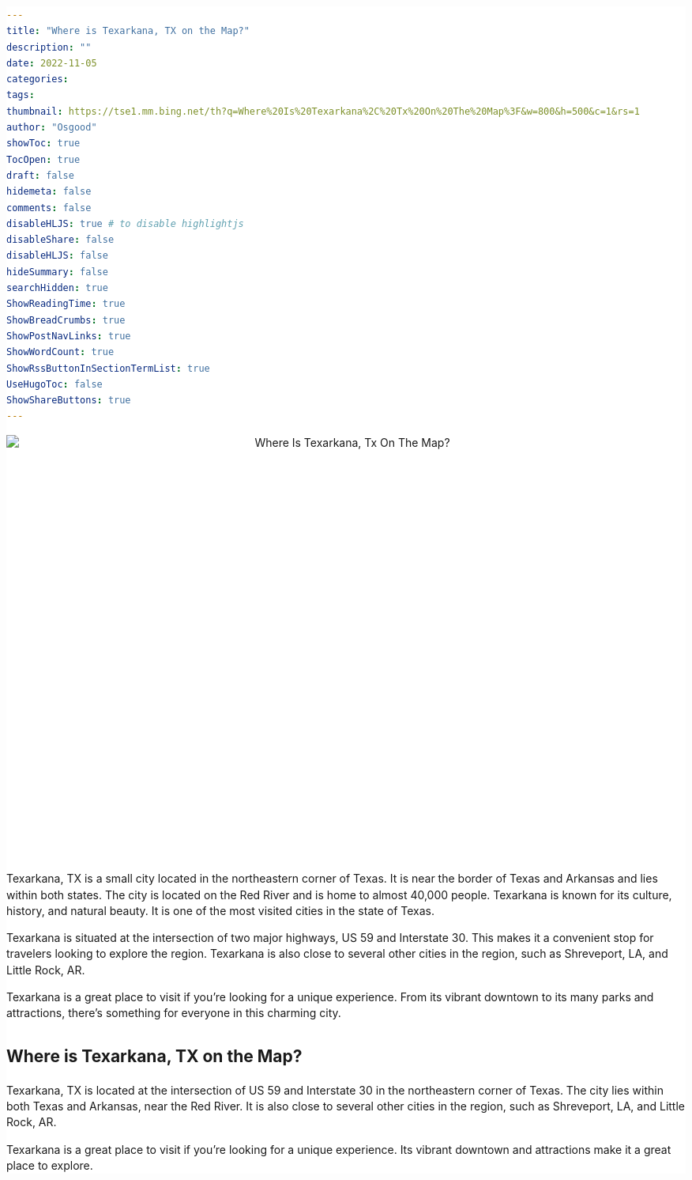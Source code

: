 ```yaml
---
title: "Where is Texarkana, TX on the Map?"
description: ""
date: 2022-11-05
categories: 
tags: 
thumbnail: https://tse1.mm.bing.net/th?q=Where%20Is%20Texarkana%2C%20Tx%20On%20The%20Map%3F&w=800&h=500&c=1&rs=1
author: "Osgood"
showToc: true
TocOpen: true
draft: false
hidemeta: false
comments: false
disableHLJS: true # to disable highlightjs
disableShare: false
disableHLJS: false
hideSummary: false
searchHidden: true
ShowReadingTime: true
ShowBreadCrumbs: true
ShowPostNavLinks: true
ShowWordCount: true
ShowRssButtonInSectionTermList: true
UseHugoToc: false
ShowShareButtons: true
---
```


<center>
	<img src="https://tse1.mm.bing.net/th?q=Where%20Is%20Texarkana%2C%20Tx%20On%20The%20Map%3F&w=800&h=500&c=1&rs=1" alt="Where Is Texarkana, Tx On The Map?" width="800" height="500" style="display: block; width: 100%; height: auto">
</center>

<p>Texarkana, TX is a small city located in the northeastern corner of Texas. It is near the border of Texas and Arkansas and lies within both states. The city is located on the Red River and is home to almost 40,000 people. Texarkana is known for its culture, history, and natural beauty. It is one of the most visited cities in the state of Texas. </p>

<p>Texarkana is situated at the intersection of two major highways, US 59 and Interstate 30. This makes it a convenient stop for travelers looking to explore the region. Texarkana is also close to several other cities in the region, such as Shreveport, LA, and Little Rock, AR. </p>

<p>Texarkana is a great place to visit if you’re looking for a unique experience. From its vibrant downtown to its many parks and attractions, there’s something for everyone in this charming city. </p>

<h2>Where is Texarkana, TX on the Map?</h2>
<p>Texarkana, TX is located at the intersection of US 59 and Interstate 30 in the northeastern corner of Texas. The city lies within both Texas and Arkansas, near the Red River. It is also close to several other cities in the region, such as Shreveport, LA, and Little Rock, AR. </p>

<p>Texarkana is a great place to visit if you’re looking for a unique experience. Its vibrant downtown and attractions make it a great place to explore. </p>
